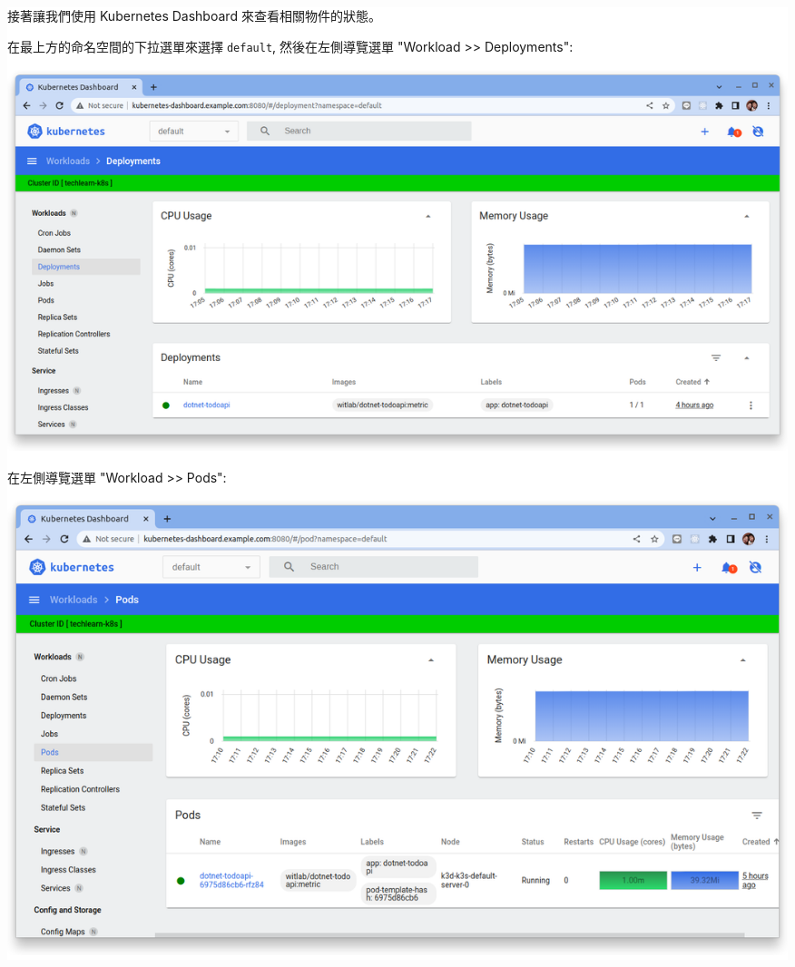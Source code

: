 接著讓我們使用 Kubernetes Dashboard 來查看相關物件的狀態。

在最上方的命名空間的下拉選單來選擇 `default`, 然後在左側導覽選單 "Workload >> Deployments":

![](./assets/dashboard-deployment.png)

在左側導覽選單 "Workload >> Pods":

![](./assets/dashboard-pods.png)
